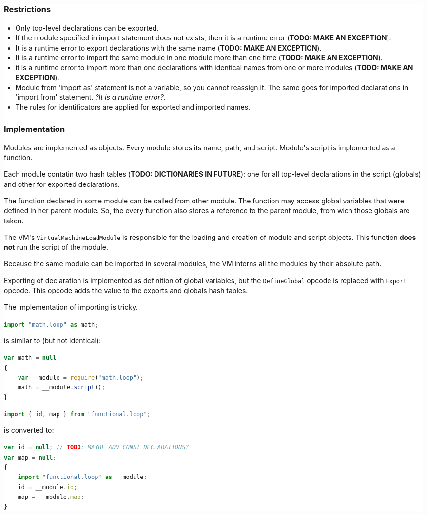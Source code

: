 ### Restrictions
- Only top-level declarations can be exported.
- If the module specified in import statement does not exists, then it is a runtime error (**TODO: MAKE AN EXCEPTION**).
- It is a runtime error to export declarations with the same name (**TODO: MAKE AN EXCEPTION**).
- It is a runtime error to import the same module in one module more than one time (**TODO: MAKE AN EXCEPTION**).
- it is a runtime error to import more than one declarations with identical names from one or more modules (**TODO: MAKE AN EXCEPTION**). 
- Module from 'import as' statement is not a variable, so you cannot reassign it. The same goes
for imported declarations in 'import from' statement. *?It is a runtime error?*.
- The rules for identificators are applied for exported and imported names.


### Implementation
Modules are implemented as objects. Every module stores its name, path, and script.
Module's script is implemented as a function.

Each module contatin two hash tables (**TODO: DICTIONARIES IN FUTURE**):
one for all top-level declarations in the script (globals) and other for exported
declarations.

The function declared in some module can be called from other module. The function
may access global variables that were defined in her parent module. So, the every
function also stores a reference to the parent module, from wich those globals are
taken.

The VM's `VirtualMachineLoadModule` is responsible for the loading and creation of
module and script objects. This function **does not** run the script of the module.

Because the same module can be imported in several modules, the VM interns all the 
modules by their absolute path.

Exporting of declaration is implemented as definition of global variables, but the
`DefineGlobal` opcode is replaced with `Export` opcode. This opcode adds the value
to the exports and globals hash tables.

The implementation of importing is tricky.

```js
import "math.loop" as math;
```
is similar to (but not identical):
```js
var math = null;
{
    var __module = require("math.loop");
    math = __module.script();
}
```

```js
import { id, map } from "functional.loop";
```
is converted to:
```js
var id = null; // TODO: MAYBE ADD CONST DECLARATIONS?
var map = null;
{
    import "functional.loop" as __module;
    id = __module.id;
    map = __module.map;
}
```
